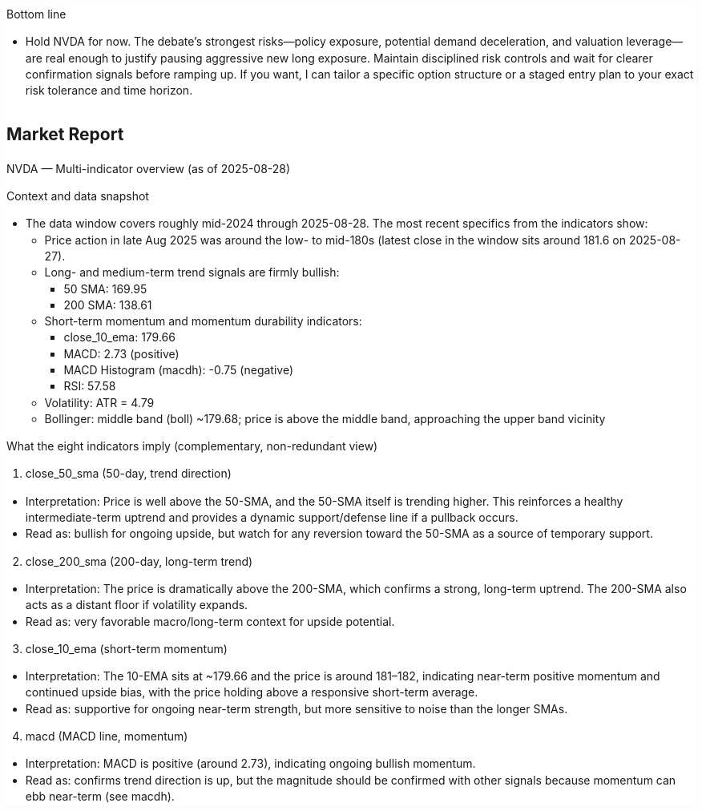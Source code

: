 Bottom line
- Hold NVDA for now. The debate’s strongest risks—policy exposure, potential demand deceleration, and valuation leverage—are real enough to justify pausing aggressive new long exposure. Maintain disciplined risk controls and wait for clearer confirmation signals before ramping up. If you want, I can tailor a specific option structure or a staged entry plan to your exact risk tolerance and time horizon.

## Market Report

NVDA — Multi-indicator overview (as of 2025-08-28)

Context and data snapshot
- The data window covers roughly mid-2024 through 2025-08-28. The most recent specifics from the indicators show:
  - Price action in late Aug 2025 was around the low- to mid-180s (latest close in the window sits around 181.6 on 2025-08-27).
  - Long- and medium-term trend signals are firmly bullish:
    - 50 SMA: 169.95
    - 200 SMA: 138.61
  - Short-term momentum and momentum durability indicators:
    - close_10_ema: 179.66
    - MACD: 2.73 (positive)
    - MACD Histogram (macdh): -0.75 (negative)
    - RSI: 57.58
  - Volatility: ATR = 4.79
  - Bollinger: middle band (boll) ~179.68; price is above the middle band, approaching the upper band vicinity

What the eight indicators imply (complementary, non-redundant view)

1) close_50_sma (50-day, trend direction)
- Interpretation: Price is well above the 50-SMA, and the 50-SMA itself is trending higher. This reinforces a healthy intermediate-term uptrend and provides a dynamic support/defense line if a pullback occurs.
- Read as: bullish for ongoing upside, but watch for any reversion toward the 50-SMA as a source of temporary support.

2) close_200_sma (200-day, long-term trend)
- Interpretation: The price is dramatically above the 200-SMA, which confirms a strong, long-term uptrend. The 200-SMA also acts as a distant floor if volatility expands.
- Read as: very favorable macro/long-term context for upside potential.

3) close_10_ema (short-term momentum)
- Interpretation: The 10-EMA sits at ~179.66 and the price is around 181–182, indicating near-term positive momentum and continued upside bias, with the price holding above a responsive short-term average.
- Read as: supportive for ongoing near-term strength, but more sensitive to noise than the longer SMAs.

4) macd (MACD line, momentum)
- Interpretation: MACD is positive (around 2.73), indicating ongoing bullish momentum.
- Read as: confirms trend direction is up, but the magnitude should be confirmed with other signals because momentum can ebb near-term (see macdh).
